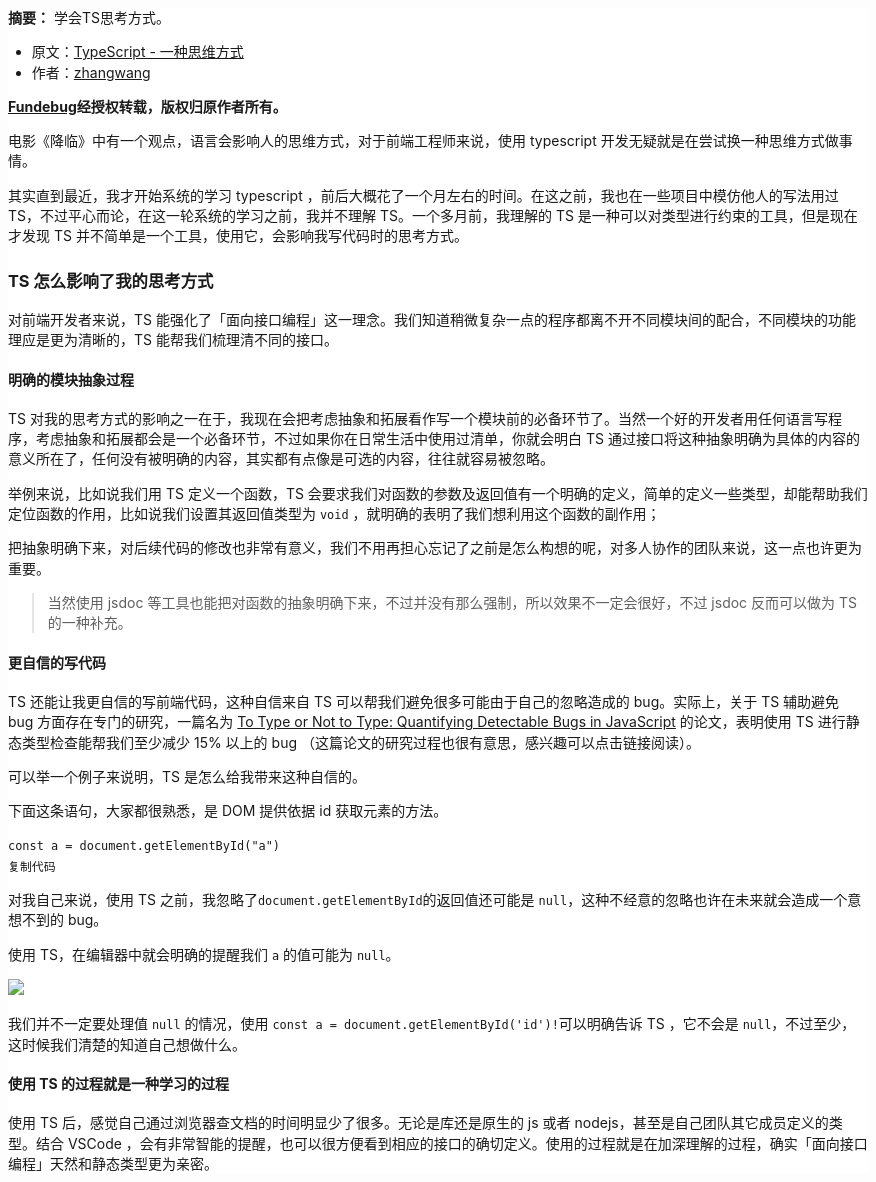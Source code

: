 **摘要：** 学会TS思考方式。

*   原文：[TypeScript - 一种思维方式](https://link.juejin.im?target=https%3A%2F%2Fzhuanlan.zhihu.com%2Fp%2F63346965)
*   作者：[zhangwang](https://link.juejin.im?target=https%3A%2F%2Fwww.zhihu.com%2Fpeople%2Fzhang-wang-79%2Factivities)

**[Fundebug](https://link.juejin.im?target=https%3A%2F%2Fwww.fundebug.com%2F)经授权转载，版权归原作者所有。**

电影《降临》中有一个观点，语言会影响人的思维方式，对于前端工程师来说，使用 typescript 开发无疑就是在尝试换一种思维方式做事情。

其实直到最近，我才开始系统的学习 typescript ，前后大概花了一个月左右的时间。在这之前，我也在一些项目中模仿他人的写法用过 TS，不过平心而论，在这一轮系统的学习之前，我并不理解 TS。一个多月前，我理解的 TS 是一种可以对类型进行约束的工具，但是现在才发现 TS 并不简单是一个工具，使用它，会影响我写代码时的思考方式。

### TS 怎么影响了我的思考方式

对前端开发者来说，TS 能强化了「面向接口编程」这一理念。我们知道稍微复杂一点的程序都离不开不同模块间的配合，不同模块的功能理应是更为清晰的，TS 能帮我们梳理清不同的接口。

#### 明确的模块抽象过程

TS 对我的思考方式的影响之一在于，我现在会把考虑抽象和拓展看作写一个模块前的必备环节了。当然一个好的开发者用任何语言写程序，考虑抽象和拓展都会是一个必备环节，不过如果你在日常生活中使用过清单，你就会明白 TS 通过接口将这种抽象明确为具体的内容的意义所在了，任何没有被明确的内容，其实都有点像是可选的内容，往往就容易被忽略。

举例来说，比如说我们用 TS 定义一个函数，TS 会要求我们对函数的参数及返回值有一个明确的定义，简单的定义一些类型，却能帮助我们定位函数的作用，比如说我们设置其返回值类型为 `void` ，就明确的表明了我们想利用这个函数的副作用；

把抽象明确下来，对后续代码的修改也非常有意义，我们不用再担心忘记了之前是怎么构想的呢，对多人协作的团队来说，这一点也许更为重要。

> 当然使用 jsdoc 等工具也能把对函数的抽象明确下来，不过并没有那么强制，所以效果不一定会很好，不过 jsdoc 反而可以做为 TS 的一种补充。

#### 更自信的写代码

TS 还能让我更自信的写前端代码，这种自信来自 TS 可以帮我们避免很多可能由于自己的忽略造成的 bug。实际上，关于 TS 辅助避免 bug 方面存在专门的研究，一篇名为 [To Type or Not to Type: Quantifying Detectable Bugs in JavaScript](https://link.juejin.im?target=https%3A%2F%2Flink.zhihu.com%2F%3Ftarget%3Dhttp%253A%2F%2Fttendency.cs.ucl.ac.uk%2Fprojects%2Ftype_study%2Fdocuments%2Ftype_study.pdf) 的论文，表明使用 TS 进行静态类型检查能帮我们至少减少 15% 以上的 bug （这篇论文的研究过程也很有意思，感兴趣可以点击链接阅读）。

可以举一个例子来说明，TS 是怎么给我带来这种自信的。

下面这条语句，大家都很熟悉，是 DOM 提供依据 id 获取元素的方法。

```
const a = document.getElementById("a")
复制代码
```

对我自己来说，使用 TS 之前，我忽略了`document.getElementById`的返回值还可能是 `null`，这种不经意的忽略也许在未来就会造成一个意想不到的 bug。

使用 TS，在编辑器中就会明确的提醒我们 `a` 的值可能为 `null`。

![](https://user-gold-cdn.xitu.io/2019/5/11/16aa4cc9cce5ca4e?imageView2/0/w/1280/h/960/ignore-error/1)

我们并不一定要处理值 `null` 的情况，使用 `const a = document.getElementById('id')!`可以明确告诉 TS ，它不会是 `null`，不过至少，这时候我们清楚的知道自己想做什么。

#### 使用 TS 的过程就是一种学习的过程

使用 TS 后，感觉自己通过浏览器查文档的时间明显少了很多。无论是库还是原生的 js 或者 nodejs，甚至是自己团队其它成员定义的类型。结合 VSCode ，会有非常智能的提醒，也可以很方便看到相应的接口的确切定义。使用的过程就是在加深理解的过程，确实「面向接口编程」天然和静态类型更为亲密。
